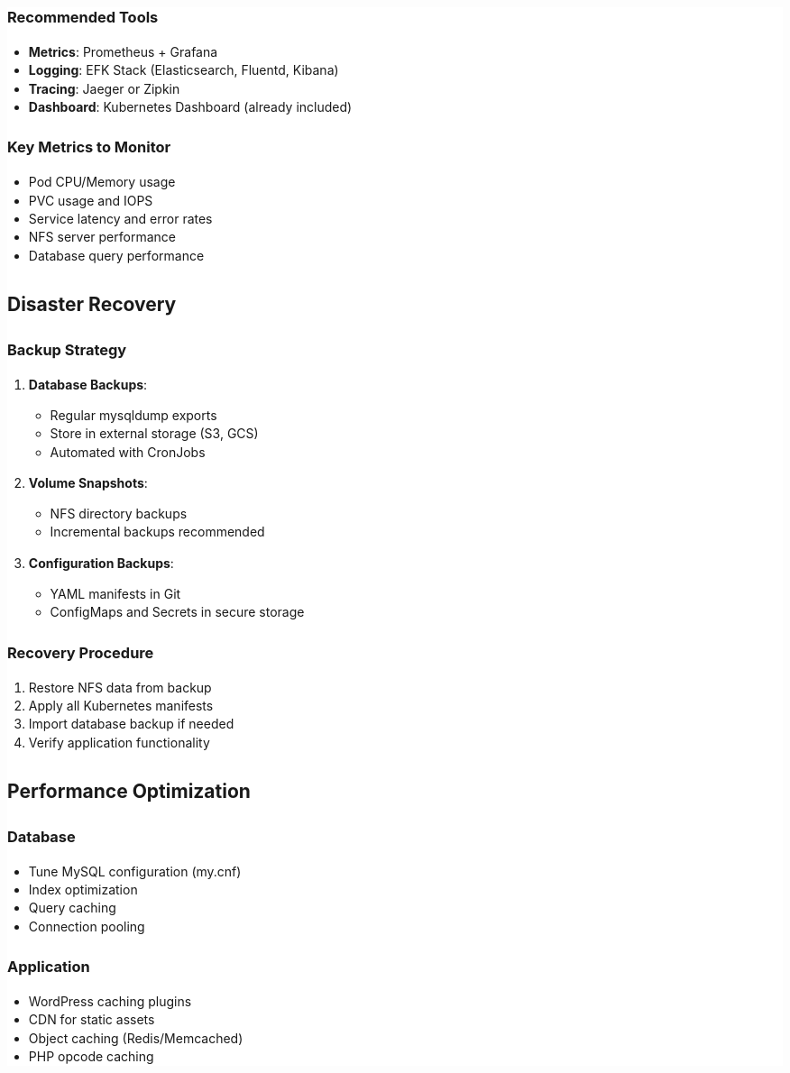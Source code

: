 ### Recommended Tools
- **Metrics**: Prometheus + Grafana
- **Logging**: EFK Stack (Elasticsearch, Fluentd, Kibana)
- **Tracing**: Jaeger or Zipkin
- **Dashboard**: Kubernetes Dashboard (already included)

### Key Metrics to Monitor
- Pod CPU/Memory usage
- PVC usage and IOPS
- Service latency and error rates
- NFS server performance
- Database query performance

## Disaster Recovery

### Backup Strategy
1. **Database Backups**:
   - Regular mysqldump exports
   - Store in external storage (S3, GCS)
   - Automated with CronJobs

2. **Volume Snapshots**:
   - NFS directory backups
   - Incremental backups recommended

3. **Configuration Backups**:
   - YAML manifests in Git
   - ConfigMaps and Secrets in secure storage

### Recovery Procedure
1. Restore NFS data from backup
2. Apply all Kubernetes manifests
3. Import database backup if needed
4. Verify application functionality

## Performance Optimization

### Database
- Tune MySQL configuration (my.cnf)
- Index optimization
- Query caching
- Connection pooling

### Application
- WordPress caching plugins
- CDN for static assets
- Object caching (Redis/Memcached)
- PHP opcode caching

